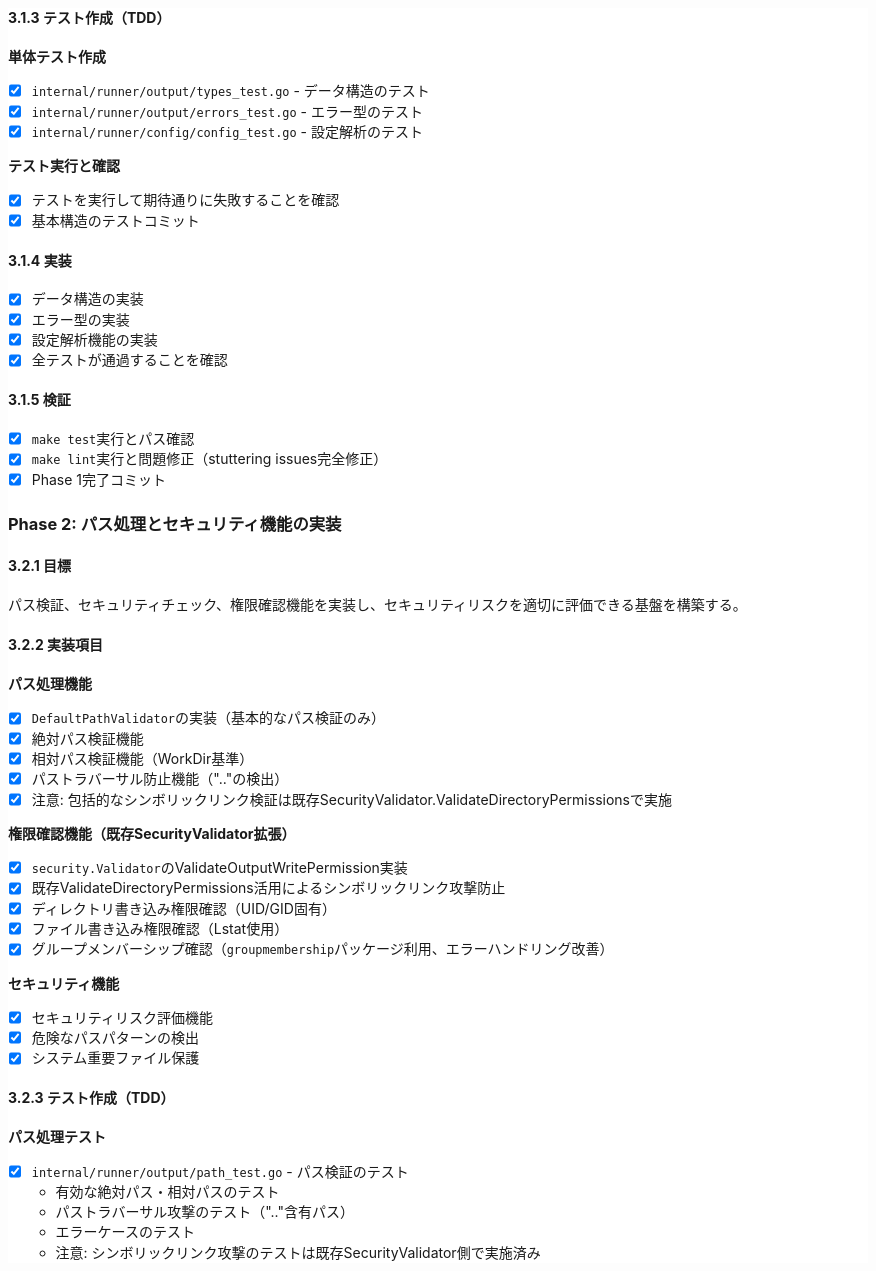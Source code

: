 #### 3.1.3 テスト作成（TDD）

**単体テスト作成**
- [x] `internal/runner/output/types_test.go` - データ構造のテスト
- [x] `internal/runner/output/errors_test.go` - エラー型のテスト
- [x] `internal/runner/config/config_test.go` - 設定解析のテスト

**テスト実行と確認**
- [x] テストを実行して期待通りに失敗することを確認
- [x] 基本構造のテストコミット

#### 3.1.4 実装
- [x] データ構造の実装
- [x] エラー型の実装
- [x] 設定解析機能の実装
- [x] 全テストが通過することを確認

#### 3.1.5 検証
- [x] `make test`実行とパス確認
- [x] `make lint`実行と問題修正（stuttering issues完全修正）
- [x] Phase 1完了コミット

### Phase 2: パス処理とセキュリティ機能の実装

#### 3.2.1 目標
パス検証、セキュリティチェック、権限確認機能を実装し、セキュリティリスクを適切に評価できる基盤を構築する。

#### 3.2.2 実装項目

**パス処理機能**
- [x] `DefaultPathValidator`の実装（基本的なパス検証のみ）
- [x] 絶対パス検証機能
- [x] 相対パス検証機能（WorkDir基準）
- [x] パストラバーサル防止機能（".."の検出）
- [x] 注意: 包括的なシンボリックリンク検証は既存SecurityValidator.ValidateDirectoryPermissionsで実施

**権限確認機能（既存SecurityValidator拡張）**
- [x] `security.Validator`のValidateOutputWritePermission実装
- [x] 既存ValidateDirectoryPermissions活用によるシンボリックリンク攻撃防止
- [x] ディレクトリ書き込み権限確認（UID/GID固有）
- [x] ファイル書き込み権限確認（Lstat使用）
- [x] グループメンバーシップ確認（`groupmembership`パッケージ利用、エラーハンドリング改善）

**セキュリティ機能**
- [x] セキュリティリスク評価機能
- [x] 危険なパスパターンの検出
- [x] システム重要ファイル保護

#### 3.2.3 テスト作成（TDD）

**パス処理テスト**
- [x] `internal/runner/output/path_test.go` - パス検証のテスト
  - 有効な絶対パス・相対パスのテスト
  - パストラバーサル攻撃のテスト（".."含有パス）
  - エラーケースのテスト
  - 注意: シンボリックリンク攻撃のテストは既存SecurityValidator側で実施済み

